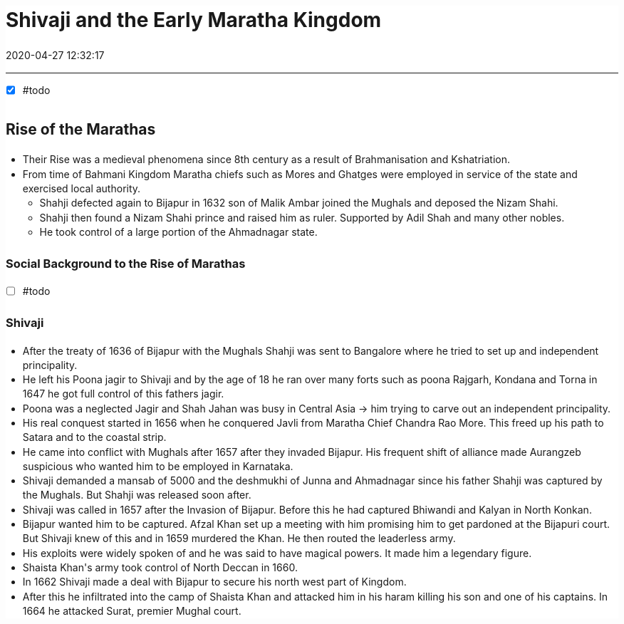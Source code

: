 # Shivaji and the Early Maratha Kingdom

2020-04-27 12:32:17

```toc
```

---

- [x] #todo

## Rise of the Marathas

- Their Rise was a medieval phenomena since 8th century as a result of Brahmanisation and Kshatriation.
- From time of Bahmani Kingdom Maratha chiefs such as Mores and Ghatges were employed in service of the state and exercised local authority.
	- Shahji defected again to Bijapur in 1632 son of Malik Ambar joined the Mughals and deposed the Nizam Shahi.
	- Shahji then found a Nizam Shahi prince and raised him as ruler. Supported by Adil Shah and many other nobles.
	- He took control of a large portion of the Ahmadnagar state.

### Social Background to the Rise of Marathas

- [ ] #todo

### Shivaji

- After the treaty of 1636 of Bijapur with the Mughals Shahji was sent to Bangalore where he tried to set up and independent principality.
- He left his Poona jagir to Shivaji and by the age of 18 he ran over many forts such as poona Rajgarh, Kondana and Torna in 1647 he got full control of this fathers jagir.
- Poona was a neglected Jagir and Shah Jahan was busy in Central Asia -> him trying to carve out an independent principality.
- His real conquest started in 1656 when he conquered Javli from Maratha Chief Chandra Rao More. This freed up his path to Satara and to the coastal strip.
- He came into conflict with Mughals after 1657 after they invaded Bijapur. His frequent shift of alliance made Aurangzeb suspicious who wanted him to be employed in Karnataka.
- Shivaji demanded a mansab of 5000 and the deshmukhi of Junna and Ahmadnagar since his father Shahji was captured by the Mughals. But Shahji was released soon after.
- Shivaji was called in 1657 after the Invasion of Bijapur. Before this he had captured Bhiwandi and Kalyan in North Konkan.
- Bijapur wanted him to be captured. Afzal Khan set up a meeting with him promising him to get pardoned at the Bijapuri court. But Shivaji knew of this and in 1659 murdered the Khan. He then routed the leaderless army.
- His exploits were widely spoken of and he was said to have magical powers. It made him a legendary figure.
- Shaista Khan's army took control of North Deccan in 1660.
- In 1662 Shivaji made a deal with Bijapur to secure his north west part of Kingdom.
- After this he infiltrated into the camp of Shaista Khan and attacked him in his haram killing his son and one of his captains. In 1664 he attacked Surat, premier Mughal court.
